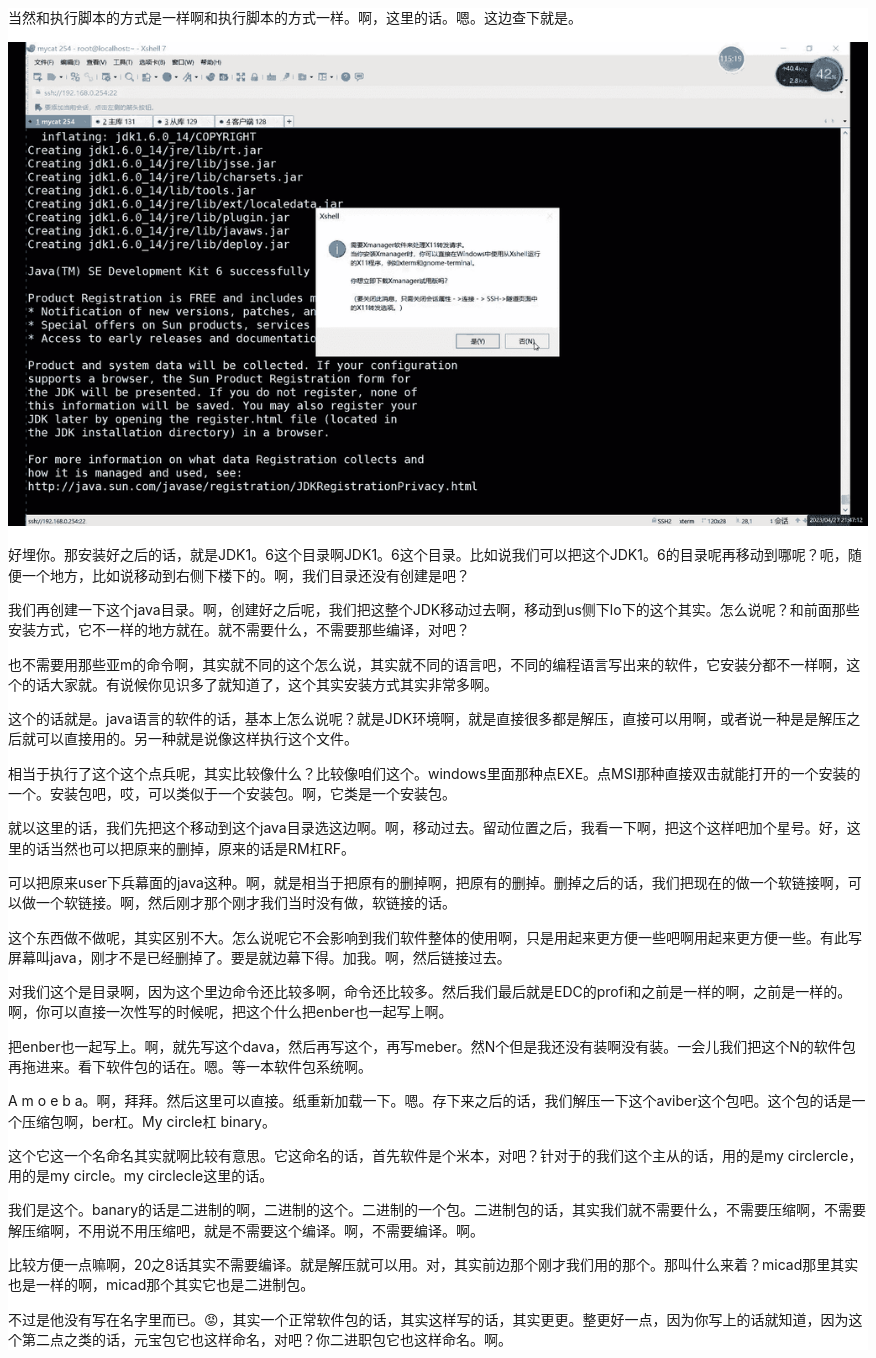当然和执行脚本的方式是一样啊和执行脚本的方式一样。啊，这里的话。嗯。这边查下就是。

![](img/6ced28367fd7503708bb83490452189c_4.png)

好埋你。那安装好之后的话，就是JDK1。6这个目录啊JDK1。6这个目录。比如说我们可以把这个JDK1。6的目录呢再移动到哪呢？呃，随便一个地方，比如说移动到右侧下楼下的。啊，我们目录还没有创建是吧？

我们再创建一下这个java目录。啊，创建好之后呢，我们把这整个JDK移动过去啊，移动到us侧下lo下的这个其实。怎么说呢？和前面那些安装方式，它不一样的地方就在。就不需要什么，不需要那些编译，对吧？

也不需要用那些亚m的命令啊，其实就不同的这个怎么说，其实就不同的语言吧，不同的编程语言写出来的软件，它安装分都不一样啊，这个的话大家就。有说候你见识多了就知道了，这个其实安装方式其实非常多啊。

这个的话就是。java语言的软件的话，基本上怎么说呢？就是JDK环境啊，就是直接很多都是解压，直接可以用啊，或者说一种是是解压之后就可以直接用的。另一种就是说像这样执行这个文件。

相当于执行了这个这个点兵呢，其实比较像什么？比较像咱们这个。windows里面那种点EXE。点MSI那种直接双击就能打开的一个安装的一个。安装包吧，哎，可以类似于一个安装包。啊，它类是一个安装包。

就以这里的话，我们先把这个移动到这个java目录选这边啊。啊，移动过去。留动位置之后，我看一下啊，把这个这样吧加个星号。好，这里的话当然也可以把原来的删掉，原来的话是RM杠RF。

可以把原来user下兵幕面的java这种。啊，就是相当于把原有的删掉啊，把原有的删掉。删掉之后的话，我们把现在的做一个软链接啊，可以做一个软链接。啊，然后刚才那个刚才我们当时没有做，软链接的话。

这个东西做不做呢，其实区别不大。怎么说呢它不会影响到我们软件整体的使用啊，只是用起来更方便一些吧啊用起来更方便一些。有此写屏幕叫java，刚才不是已经删掉了。要是就边幕下得。加我。啊，然后链接过去。

对我们这个是目录啊，因为这个里边命令还比较多啊，命令还比较多。然后我们最后就是EDC的profi和之前是一样的啊，之前是一样的。啊，你可以直接一次性写的时候呢，把这个什么把enber也一起写上啊。

把enber也一起写上。啊，就先写这个dava，然后再写这个，再写meber。然N个但是我还没有装啊没有装。一会儿我们把这个N的软件包再拖进来。看下软件包的话在。嗯。等一本软件包系统啊。

A m o e b a。啊，拜拜。然后这里可以直接。纸重新加载一下。嗯。存下来之后的话，我们解压一下这个aviber这个包吧。这个包的话是一个压缩包啊，ber杠。My circle杠 binary。

这个它这一个名命名其实就啊比较有意思。它这命名的话，首先软件是个米本，对吧？针对于的我们这个主从的话，用的是my circlercle，用的是my circle。my circlecle这里的话。

我们是这个。banary的话是二进制的啊，二进制的这个。二进制的一个包。二进制包的话，其实我们就不需要什么，不需要压缩啊，不需要解压缩啊，不用说不用压缩吧，就是不需要这个编译。啊，不需要编译。啊。

比较方便一点嘛啊，20之8话其实不需要编译。就是解压就可以用。对，其实前边那个刚才我们用的那个。那叫什么来着？micad那里其实也是一样的啊，micad那个其实它也是二进制包。

不过是他没有写在名字里而已。😡，其实一个正常软件包的话，其实这样写的话，其实更更。整更好一点，因为你写上的话就知道，因为这个第二点之类的话，元宝包它也这样命名，对吧？你二进职包它也这样命名。啊。
